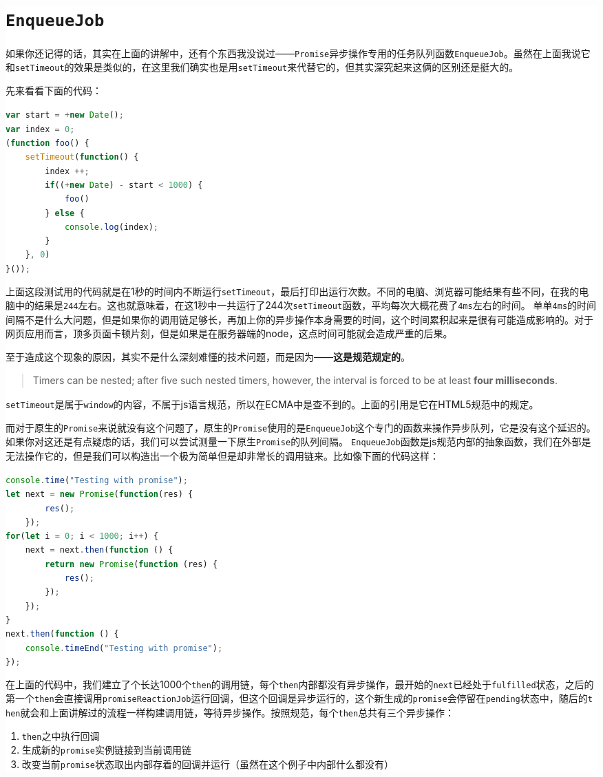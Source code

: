 # `EnqueueJob`
如果你还记得的话，其实在上面的讲解中，还有个东西我没说过——`Promise`异步操作专用的任务队列函数`EnqueueJob`。虽然在上面我说它和`setTimeout`的效果是类似的，在这里我们确实也是用`setTimeout`来代替它的，但其实深究起来这俩的区别还是挺大的。

先来看看下面的代码：
```javascript
var start = +new Date();
var index = 0;
(function foo() {
    setTimeout(function() {
		index ++;
		if((+new Date) - start < 1000) {
			foo()
		} else {
			console.log(index);
		}
	}, 0)
}());
```
上面这段测试用的代码就是在1秒的时间内不断运行`setTimeout`，最后打印出运行次数。不同的电脑、浏览器可能结果有些不同，在我的电脑中的结果是`244`左右。这也就意味着，在这1秒中一共运行了244次`setTimeout`函数，平均每次大概花费了`4ms`左右的时间。
单单`4ms`的时间间隔不是什么大问题，但是如果你的调用链足够长，再加上你的异步操作本身需要的时间，这个时间累积起来是很有可能造成影响的。对于网页应用而言，顶多页面卡顿片刻，但是如果是在服务器端的node，这点时间可能就会造成严重的后果。

至于造成这个现象的原因，其实不是什么深刻难懂的技术问题，而是因为——**这是规范规定的**。
> Timers can be nested; after five such nested timers, however, the interval is forced to be at least **four milliseconds**.

`setTimeout`是属于`window`的内容，不属于js语言规范，所以在ECMA中是查不到的。上面的引用是它在HTML5规范中的规定。

而对于原生的`Promise`来说就没有这个问题了，原生的`Promise`使用的是`EnqueueJob`这个专门的函数来操作异步队列，它是没有这个延迟的。如果你对这还是有点疑虑的话，我们可以尝试测量一下原生`Promise`的队列间隔。
`EnqueueJob`函数是js规范内部的抽象函数，我们在外部是无法操作它的，但是我们可以构造出一个极为简单但是却非常长的调用链来。比如像下面的代码这样：
```JavaScript
console.time("Testing with promise");
let next = new Promise(function(res) {
		res();
	});
for(let i = 0; i < 1000; i++) {
	next = next.then(function () {
		return new Promise(function (res) {
			res();
		});
	});
}
next.then(function () {
	console.timeEnd("Testing with promise");
});
```
在上面的代码中，我们建立了个长达1000个`then`的调用链，每个`then`内部都没有异步操作，最开始的`next`已经处于`fulfilled`状态，之后的第一个`then`会直接调用`promiseReactionJob`运行回调，但这个回调是异步运行的，这个新生成的`promise`会停留在`pending`状态中，随后的`then`就会和上面讲解过的流程一样构建调用链，等待异步操作。按照规范，每个`then`总共有三个异步操作：
1. `then`之中执行回调
2. 生成新的`promise`实例链接到当前调用链
3. 改变当前`promise`状态取出内部存着的回调并运行（虽然在这个例子中内部什么都没有）
